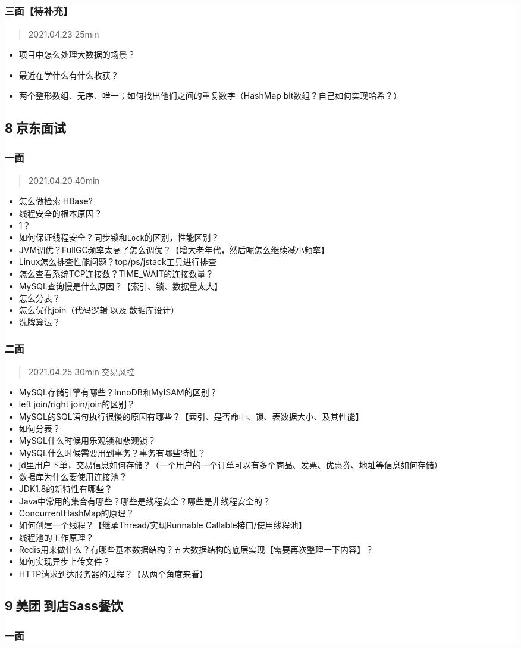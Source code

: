 ### 三面【待补充】

> 2021.04.23 25min

- 项目中怎么处理大数据的场景？
- 最近在学什么有什么收获？

- 两个整形数组、无序、唯一；如何找出他们之间的重复数字（HashMap bit数组？自己如何实现哈希？）

## 8 京东面试

### 一面

> 2021.04.20 40min 

- 怎么做检索 HBase?
- 线程安全的根本原因？
- 1？
- 如何保证线程安全？同步锁和`Lock`的区别，性能区别？
- JVM调优？FullGC频率太高了怎么调优？【增大老年代，然后呢怎么继续减小频率】
- Linux怎么排查性能问题？top/ps/jstack工具进行排查
- 怎么查看系统TCP连接数？TIME_WAIT的连接数量？
- MySQL查询慢是什么原因？【索引、锁、数据量太大】
- 怎么分表？
- 怎么优化join（代码逻辑 以及 数据库设计）
- 洗牌算法？

### 二面

> 2021.04.25 30min 交易风控

- MySQL存储引擎有哪些？InnoDB和MyISAM的区别？
- left join/right join/join的区别？
- MySQL的SQL语句执行很慢的原因有哪些？【索引、是否命中、锁、表数据大小、及其性能】
- 如何分表？
- MySQL什么时候用乐观锁和悲观锁？
- MySQL什么时候需要用到事务？事务有哪些特性？
- jd里用户下单，交易信息如何存储？（一个用户的一个订单可以有多个商品、发票、优惠券、地址等信息如何存储）
- 数据库为什么要使用连接池？
- JDK1.8的新特性有哪些？
- Java中常用的集合有哪些？哪些是线程安全？哪些是非线程安全的？
- ConcurrentHashMap的原理？
- 如何创建一个线程？【继承Thread/实现Runnable Callable接口/使用线程池】
- 线程池的工作原理？
- Redis用来做什么？有哪些基本数据结构？五大数据结构的底层实现【需要再次整理一下内容】？
- 如何实现异步上传文件？
- HTTP请求到达服务器的过程？【从两个角度来看】

## 9 美团 到店Sass餐饮

### 一面
